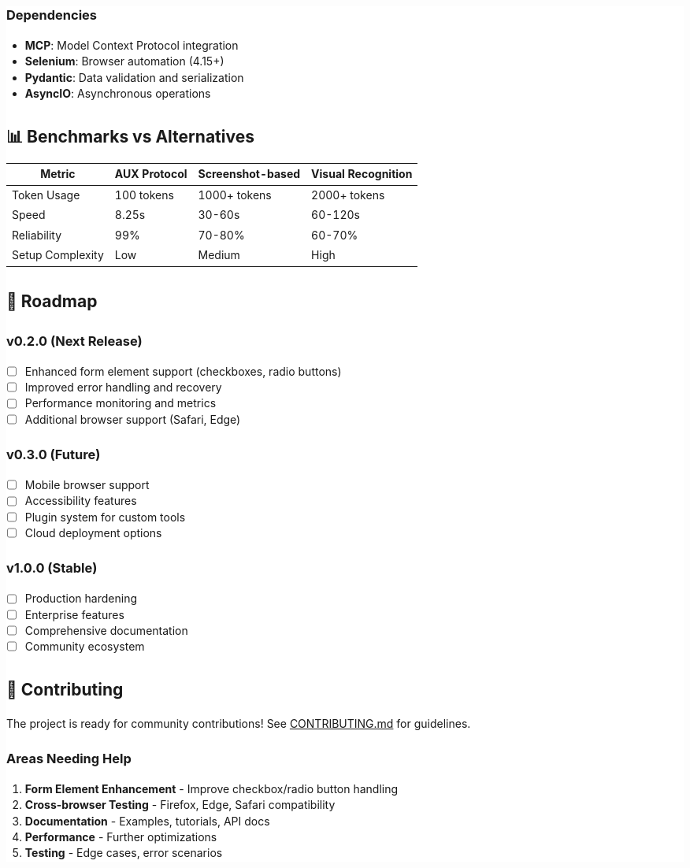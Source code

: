 ### Dependencies
- **MCP**: Model Context Protocol integration
- **Selenium**: Browser automation (4.15+)
- **Pydantic**: Data validation and serialization
- **AsyncIO**: Asynchronous operations

## 📊 Benchmarks vs Alternatives

| Metric | AUX Protocol | Screenshot-based | Visual Recognition |
|--------|--------------|------------------|-------------------|
| Token Usage | 100 tokens | 1000+ tokens | 2000+ tokens |
| Speed | 8.25s | 30-60s | 60-120s |
| Reliability | 99% | 70-80% | 60-70% |
| Setup Complexity | Low | Medium | High |

## 🎯 Roadmap

### v0.2.0 (Next Release)
- [ ] Enhanced form element support (checkboxes, radio buttons)
- [ ] Improved error handling and recovery
- [ ] Performance monitoring and metrics
- [ ] Additional browser support (Safari, Edge)

### v0.3.0 (Future)
- [ ] Mobile browser support
- [ ] Accessibility features
- [ ] Plugin system for custom tools
- [ ] Cloud deployment options

### v1.0.0 (Stable)
- [ ] Production hardening
- [ ] Enterprise features
- [ ] Comprehensive documentation
- [ ] Community ecosystem

## 🤝 Contributing

The project is ready for community contributions! See [CONTRIBUTING.md](CONTRIBUTING.md) for guidelines.

### Areas Needing Help
1. **Form Element Enhancement** - Improve checkbox/radio button handling
2. **Cross-browser Testing** - Firefox, Edge, Safari compatibility
3. **Documentation** - Examples, tutorials, API docs
4. **Performance** - Further optimizations
5. **Testing** - Edge cases, error scenarios

